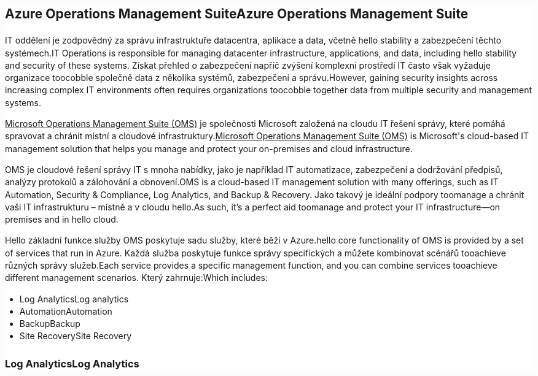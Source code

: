 ## <a name="azure-operations-management-suite"></a><span data-ttu-id="2e763-113">Azure Operations Management Suite</span><span class="sxs-lookup"><span data-stu-id="2e763-113">Azure Operations Management Suite</span></span>
<span data-ttu-id="2e763-114">IT oddělení je zodpovědný za správu infrastruktuře datacentra, aplikace a data, včetně hello stability a zabezpečení těchto systémech.</span><span class="sxs-lookup"><span data-stu-id="2e763-114">IT Operations is responsible for managing datacenter infrastructure, applications, and data, including hello stability and security of these systems.</span></span> <span data-ttu-id="2e763-115">Získat přehled o zabezpečení napříč zvýšení komplexní prostředí IT často však vyžaduje organizace toocobble společně data z několika systémů, zabezpečení a správu.</span><span class="sxs-lookup"><span data-stu-id="2e763-115">However, gaining security insights across increasing complex IT environments often requires organizations toocobble together data from multiple security and management systems.</span></span>

<span data-ttu-id="2e763-116">[Microsoft Operations Management Suite (OMS)](https://docs.microsoft.com/azure/operations-management-suite/operations-management-suite-overview) je společnosti Microsoft založená na cloudu IT řešení správy, které pomáhá spravovat a chránit místní a cloudové infrastruktury.</span><span class="sxs-lookup"><span data-stu-id="2e763-116">[Microsoft Operations Management Suite (OMS)](https://docs.microsoft.com/azure/operations-management-suite/operations-management-suite-overview) is Microsoft's cloud-based IT management solution that helps you manage and protect your on-premises and cloud infrastructure.</span></span>

<span data-ttu-id="2e763-117">OMS je cloudové řešení správy IT s mnoha nabídky, jako je například IT automatizace, zabezpečení a dodržování předpisů, analýzy protokolů a zálohování a obnovení.</span><span class="sxs-lookup"><span data-stu-id="2e763-117">OMS is a cloud-based IT management solution with many offerings, such as IT Automation, Security & Compliance, Log Analytics, and Backup & Recovery.</span></span> <span data-ttu-id="2e763-118">Jako takový je ideální podpory toomanage a chránit vaši IT infrastrukturu – místně a v cloudu hello.</span><span class="sxs-lookup"><span data-stu-id="2e763-118">As such, it’s a perfect aid toomanage and protect your IT infrastructure—on premises and in hello cloud.</span></span>

<span data-ttu-id="2e763-119">Hello základní funkce služby OMS poskytuje sadu služby, které běží v Azure.</span><span class="sxs-lookup"><span data-stu-id="2e763-119">hello core functionality of OMS is provided by a set of services that run in Azure.</span></span> <span data-ttu-id="2e763-120">Každá služba poskytuje funkce správy specifických a můžete kombinovat scénářů tooachieve různých správy služeb.</span><span class="sxs-lookup"><span data-stu-id="2e763-120">Each service provides a specific management function, and you can combine services tooachieve different management scenarios.</span></span> <span data-ttu-id="2e763-121">Který zahrnuje:</span><span class="sxs-lookup"><span data-stu-id="2e763-121">Which includes:</span></span>

-   <span data-ttu-id="2e763-122">Log Analytics</span><span class="sxs-lookup"><span data-stu-id="2e763-122">Log analytics</span></span>
-   <span data-ttu-id="2e763-123">Automation</span><span class="sxs-lookup"><span data-stu-id="2e763-123">Automation</span></span>
-   <span data-ttu-id="2e763-124">Backup</span><span class="sxs-lookup"><span data-stu-id="2e763-124">Backup</span></span>
-   <span data-ttu-id="2e763-125">Site Recovery</span><span class="sxs-lookup"><span data-stu-id="2e763-125">Site Recovery</span></span>

### <a name="log-analytics"></a><span data-ttu-id="2e763-126">Log Analytics</span><span class="sxs-lookup"><span data-stu-id="2e763-126">Log Analytics</span></span>
